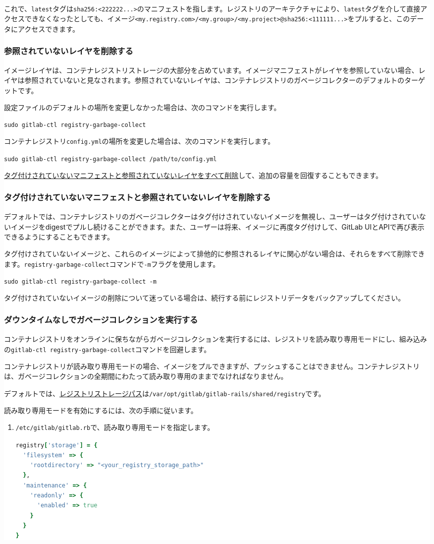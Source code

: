 これで、`latest`タグは`sha256:<222222...>`のマニフェストを指します。レジストリのアーキテクチャにより、`latest`タグを介して直接アクセスできなくなったとしても、イメージ`<my.registry.com>/<my.group>/<my.project>@sha256:<111111...>`をプルすると、このデータにアクセスできます。

### 参照されていないレイヤを削除する

イメージレイヤは、コンテナレジストリストレージの大部分を占めています。イメージマニフェストがレイヤを参照していない場合、レイヤは参照されていないと見なされます。参照されていないレイヤは、コンテナレジストリのガベージコレクターのデフォルトのターゲットです。

設定ファイルのデフォルトの場所を変更しなかった場合は、次のコマンドを実行します。

```shell
sudo gitlab-ctl registry-garbage-collect
```

コンテナレジストリ`config.yml`の場所を変更した場合は、次のコマンドを実行します。

```shell
sudo gitlab-ctl registry-garbage-collect /path/to/config.yml
```

[タグ付けされていないマニフェストと参照されていないレイヤをすべて削除](#removing-untagged-manifests-and-unreferenced-layers)して、追加の容量を回復することもできます。

### タグ付けされていないマニフェストと参照されていないレイヤを削除する

デフォルトでは、コンテナレジストリのガベージコレクターはタグ付けされていないイメージを無視し、ユーザーはタグ付けされていないイメージをdigestでプルし続けることができます。また、ユーザーは将来、イメージに再度タグ付けして、GitLab UIとAPIで再び表示できるようにすることもできます。

タグ付けされていないイメージと、これらのイメージによって排他的に参照されるレイヤに関心がない場合は、それらをすべて削除できます。`registry-garbage-collect`コマンドで`-m`フラグを使用します。

```shell
sudo gitlab-ctl registry-garbage-collect -m
```

タグ付けされていないイメージの削除について迷っている場合は、続行する前にレジストリデータをバックアップしてください。

### ダウンタイムなしでガベージコレクションを実行する

コンテナレジストリをオンラインに保ちながらガベージコレクションを実行するには、レジストリを読み取り専用モードにし、組み込みの`gitlab-ctl registry-garbage-collect`コマンドを回避します。

コンテナレジストリが読み取り専用モードの場合、イメージをプルできますが、プッシュすることはできません。コンテナレジストリは、ガベージコレクションの全期間にわたって読み取り専用のままでなければなりません。

デフォルトでは、[レジストリストレージパス](#configure-storage-for-the-container-registry)は`/var/opt/gitlab/gitlab-rails/shared/registry`です。

読み取り専用モードを有効にするには、次の手順に従います。

1. `/etc/gitlab/gitlab.rb`で、読み取り専用モードを指定します。

   ```ruby
   registry['storage'] = {
     'filesystem' => {
       'rootdirectory' => "<your_registry_storage_path>"
     },
     'maintenance' => {
       'readonly' => {
         'enabled' => true
       }
     }
   }
   ```
